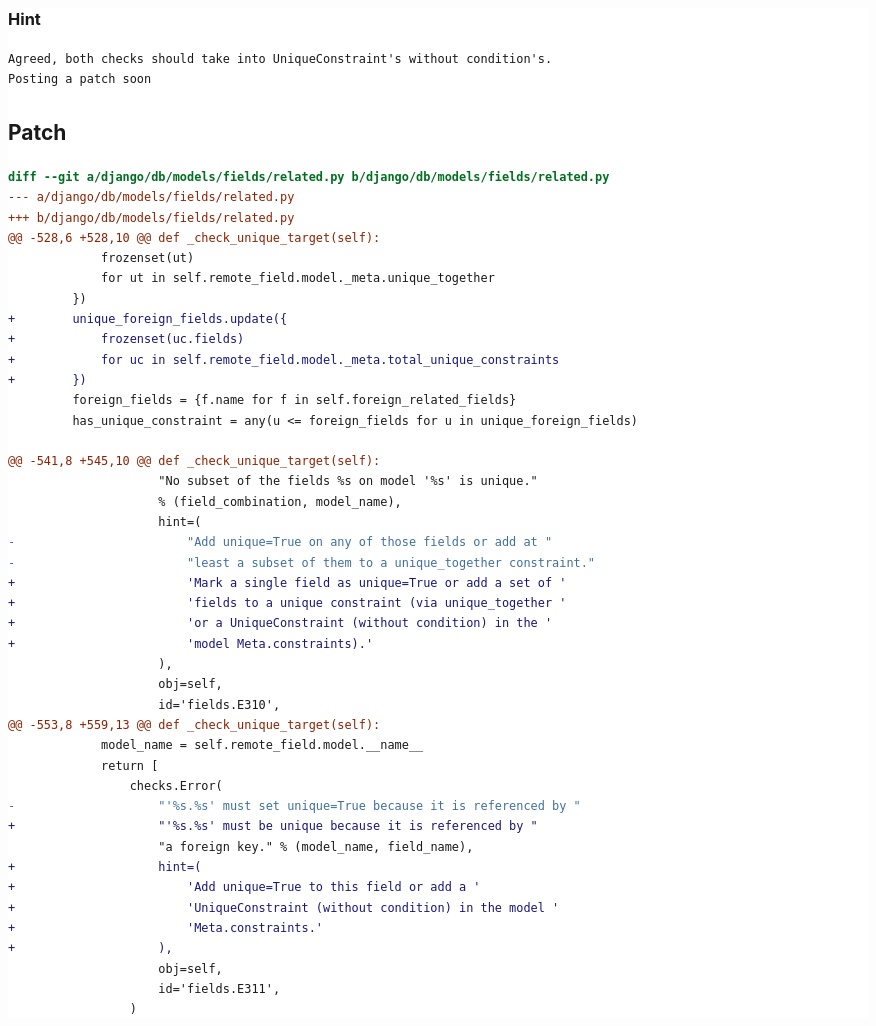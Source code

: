 
### Hint

```
Agreed, both checks should take into UniqueConstraint's without condition's.
Posting a patch soon
```

## Patch

```diff
diff --git a/django/db/models/fields/related.py b/django/db/models/fields/related.py
--- a/django/db/models/fields/related.py
+++ b/django/db/models/fields/related.py
@@ -528,6 +528,10 @@ def _check_unique_target(self):
             frozenset(ut)
             for ut in self.remote_field.model._meta.unique_together
         })
+        unique_foreign_fields.update({
+            frozenset(uc.fields)
+            for uc in self.remote_field.model._meta.total_unique_constraints
+        })
         foreign_fields = {f.name for f in self.foreign_related_fields}
         has_unique_constraint = any(u <= foreign_fields for u in unique_foreign_fields)
 
@@ -541,8 +545,10 @@ def _check_unique_target(self):
                     "No subset of the fields %s on model '%s' is unique."
                     % (field_combination, model_name),
                     hint=(
-                        "Add unique=True on any of those fields or add at "
-                        "least a subset of them to a unique_together constraint."
+                        'Mark a single field as unique=True or add a set of '
+                        'fields to a unique constraint (via unique_together '
+                        'or a UniqueConstraint (without condition) in the '
+                        'model Meta.constraints).'
                     ),
                     obj=self,
                     id='fields.E310',
@@ -553,8 +559,13 @@ def _check_unique_target(self):
             model_name = self.remote_field.model.__name__
             return [
                 checks.Error(
-                    "'%s.%s' must set unique=True because it is referenced by "
+                    "'%s.%s' must be unique because it is referenced by "
                     "a foreign key." % (model_name, field_name),
+                    hint=(
+                        'Add unique=True to this field or add a '
+                        'UniqueConstraint (without condition) in the model '
+                        'Meta.constraints.'
+                    ),
                     obj=self,
                     id='fields.E311',
                 )

```
